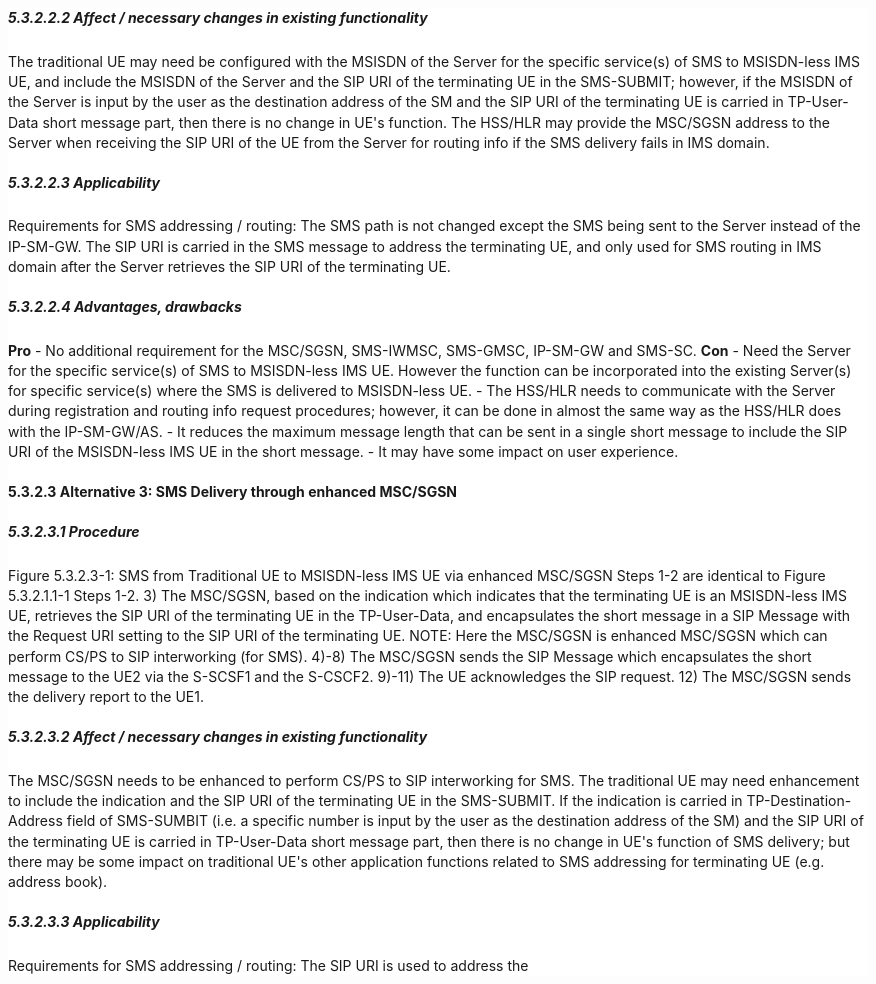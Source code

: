 ##### 5.3.2.2.2 Affect / necessary changes in existing functionality
The traditional UE may need be configured with the MSISDN of the Server for
the specific service(s) of SMS to MSISDN-less IMS UE, and include the MSISDN
of the Server and the SIP URI of the terminating UE in the SMS-SUBMIT;
however, if the MSISDN of the Server is input by the user as the destination
address of the SM and the SIP URI of the terminating UE is carried in TP-User-
Data short message part, then there is no change in UE\'s function.
The HSS/HLR may provide the MSC/SGSN address to the Server when receiving the
SIP URI of the UE from the Server for routing info if the SMS delivery fails
in IMS domain.
##### 5.3.2.2.3 Applicability
Requirements for SMS addressing / routing: The SMS path is not changed except
the SMS being sent to the Server instead of the IP-SM-GW. The SIP URI is
carried in the SMS message to address the terminating UE, and only used for
SMS routing in IMS domain after the Server retrieves the SIP URI of the
terminating UE.
##### 5.3.2.2.4 Advantages, drawbacks
**Pro**
\- No additional requirement for the MSC/SGSN, SMS-IWMSC, SMS-GMSC, IP-SM-GW
and SMS-SC.
**Con**
\- Need the Server for the specific service(s) of SMS to MSISDN-less IMS UE.
However the function can be incorporated into the existing Server(s) for
specific service(s) where the SMS is delivered to MSISDN-less UE.
\- The HSS/HLR needs to communicate with the Server during registration and
routing info request procedures; however, it can be done in almost the same
way as the HSS/HLR does with the IP-SM-GW/AS.
\- It reduces the maximum message length that can be sent in a single short
message to include the SIP URI of the MSISDN-less IMS UE in the short message.
\- It may have some impact on user experience.
#### 5.3.2.3 Alternative 3: SMS Delivery through enhanced MSC/SGSN
##### 5.3.2.3.1 Procedure
Figure 5.3.2.3-1: SMS from Traditional UE to MSISDN-less IMS UE via enhanced
MSC/SGSN
Steps 1-2 are identical to Figure 5.3.2.1.1-1 Steps 1-2.
3) The MSC/SGSN, based on the indication which indicates that the terminating
UE is an MSISDN-less IMS UE, retrieves the SIP URI of the terminating UE in
the TP-User-Data, and encapsulates the short message in a SIP Message with the
Request URI setting to the SIP URI of the terminating UE.
NOTE: Here the MSC/SGSN is enhanced MSC/SGSN which can perform CS/PS to SIP
interworking (for SMS).
4)-8) The MSC/SGSN sends the SIP Message which encapsulates the short message
to the UE2 via the S-SCSF1 and the S-CSCF2.
9)-11) The UE acknowledges the SIP request.
12) The MSC/SGSN sends the delivery report to the UE1.
##### 5.3.2.3.2 Affect / necessary changes in existing functionality
The MSC/SGSN needs to be enhanced to perform CS/PS to SIP interworking for
SMS.
The traditional UE may need enhancement to include the indication and the SIP
URI of the terminating UE in the SMS-SUBMIT. If the indication is carried in
TP-Destination-Address field of SMS-SUMBIT (i.e. a specific number is input by
the user as the destination address of the SM) and the SIP URI of the
terminating UE is carried in TP-User-Data short message part, then there is no
change in UE\'s function of SMS delivery; but there may be some impact on
traditional UE\'s other application functions related to SMS addressing for
terminating UE (e.g. address book).
##### 5.3.2.3.3 Applicability
Requirements for SMS addressing / routing: The SIP URI is used to address the